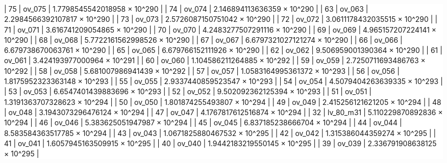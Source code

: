 | 75 | ov_075 | 1.7798545542018958 × 10^290 |
| 74 | ov_074 | 2.146894113636359 × 10^290 |
| 63 | ov_063 | 2.2984566392107817 × 10^290 |
| 73 | ov_073 | 2.5726087150751042 × 10^290 |
| 72 | ov_072 | 3.0611178432035515 × 10^290 |
| 71 | ov_071 | 3.616741209054865 × 10^290 |
| 70 | ov_070 | 4.2483277507291116 × 10^290 |
| 69 | ov_069 | 4.965157207224141 × 10^290 |
| 68 | ov_068 | 5.7722161562998526 × 10^290 |
| 67 | ov_067 | 6.6797321027121274 × 10^290 |
| 66 | ov_066 | 6.679738670063761 × 10^290 |
| 65 | ov_065 | 6.679766152111926 × 10^290 |
| 62 | ov_062 | 9.506959001390364 × 10^290 |
| 61 | ov_061 | 3.424193977000964 × 10^291 |
| 60 | ov_060 | 1.104586211264885 × 10^292 |
| 59 | ov_059 | 2.7250711693486763 × 10^292 |
| 58 | ov_058 | 5.681007986941439 × 10^292 |
| 57 | ov_057 | 1.0583164995361372 × 10^293 |
| 56 | ov_056 | 1.8175952323363148 × 10^293 |
| 55 | ov_055 | 2.9337440859523547 × 10^293 |
| 54 | ov_054 | 4.5079404263639335 × 10^293 |
| 53 | ov_053 | 6.6547401439883696 × 10^293 |
| 52 | ov_052 | 9.502092362125394 × 10^293 |
| 51 | ov_051 | 1.3191363707328623 × 10^294 |
| 50 | ov_050 | 1.801874255493807 × 10^294 |
| 49 | ov_049 | 2.415256121621205 × 10^294 |
| 48 | ov_048 | 3.1943073296476124 × 10^294 |
| 47 | ov_047 | 4.1767817612516874 × 10^294 |
| 32 | lv_80_m31 | 5.110229870892836 × 10^294 |
| 46 | ov_046 | 5.383625051947987 × 10^294 |
| 45 | ov_045 | 6.837185238666704 × 10^294 |
| 44 | ov_044 | 8.583584363517785 × 10^294 |
| 43 | ov_043 | 1.0671825880467532 × 10^295 |
| 42 | ov_042 | 1.315386044359274 × 10^295 |
| 41 | ov_041 | 1.6057945163509915 × 10^295 |
| 40 | ov_040 | 1.9442183219550145 × 10^295 |
| 39 | ov_039 | 2.336791908638125 × 10^295 |